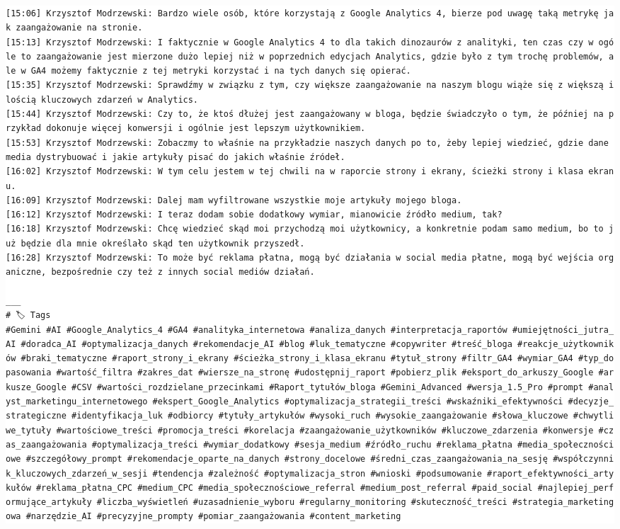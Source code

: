```
[15:06] Krzysztof Modrzewski: Bardzo wiele osób, które korzystają z Google Analytics 4, bierze pod uwagę taką metrykę jak zaangażowanie na stronie.
[15:13] Krzysztof Modrzewski: I faktycznie w Google Analytics 4 to dla takich dinozaurów z analityki, ten czas czy w ogóle to zaangażowanie jest mierzone dużo lepiej niż w poprzednich edycjach Analytics, gdzie było z tym trochę problemów, ale w GA4 możemy faktycznie z tej metryki korzystać i na tych danych się opierać.
[15:35] Krzysztof Modrzewski: Sprawdźmy w związku z tym, czy większe zaangażowanie na naszym blogu wiąże się z większą ilością kluczowych zdarzeń w Analytics.
[15:44] Krzysztof Modrzewski: Czy to, że ktoś dłużej jest zaangażowany w bloga, będzie świadczyło o tym, że później na przykład dokonuje więcej konwersji i ogólnie jest lepszym użytkownikiem.
[15:53] Krzysztof Modrzewski: Zobaczmy to właśnie na przykładzie naszych danych po to, żeby lepiej wiedzieć, gdzie dane media dystrybuować i jakie artykuły pisać do jakich właśnie źródeł.
[16:02] Krzysztof Modrzewski: W tym celu jestem w tej chwili na w raporcie strony i ekrany, ścieżki strony i klasa ekranu.
[16:09] Krzysztof Modrzewski: Dalej mam wyfiltrowane wszystkie moje artykuły mojego bloga.
[16:12] Krzysztof Modrzewski: I teraz dodam sobie dodatkowy wymiar, mianowicie źródło medium, tak?
[16:18] Krzysztof Modrzewski: Chcę wiedzieć skąd moi przychodzą moi użytkownicy, a konkretnie podam samo medium, bo to już będzie dla mnie określało skąd ten użytkownik przyszedł.
[16:28] Krzysztof Modrzewski: To może być reklama płatna, mogą być działania w social media płatne, mogą być wejścia organiczne, bezpośrednie czy też z innych social mediów działań.

___
# 🏷️ Tags
#Gemini #AI #Google_Analytics_4 #GA4 #analityka_internetowa #analiza_danych #interpretacja_raportów #umiejętności_jutra_AI #doradca_AI #optymalizacja_danych #rekomendacje_AI #blog #luk_tematyczne #copywriter #treść_bloga #reakcje_użytkowników #braki_tematyczne #raport_strony_i_ekrany #ścieżka_strony_i_klasa_ekranu #tytuł_strony #filtr_GA4 #wymiar_GA4 #typ_dopasowania #wartość_filtra #zakres_dat #wiersze_na_stronę #udostępnij_raport #pobierz_plik #eksport_do_arkuszy_Google #arkusze_Google #CSV #wartości_rozdzielane_przecinkami #Raport_tytułów_bloga #Gemini_Advanced #wersja_1.5_Pro #prompt #analyst_marketingu_internetowego #ekspert_Google_Analytics #optymalizacja_strategii_treści #wskaźniki_efektywności #decyzje_strategiczne #identyfikacja_luk #odbiorcy #tytuły_artykułów #wysoki_ruch #wysokie_zaangażowanie #słowa_kluczowe #chwytliwe_tytuły #wartościowe_treści #promocja_treści #korelacja #zaangażowanie_użytkowników #kluczowe_zdarzenia #konwersje #czas_zaangażowania #optymalizacja_treści #wymiar_dodatkowy #sesja_medium #źródło_ruchu #reklama_płatna #media_społecznościowe #szczegółowy_prompt #rekomendacje_oparte_na_danych #strony_docelowe #średni_czas_zaangażowania_na_sesję #współczynnik_kluczowych_zdarzeń_w_sesji #tendencja #zależność #optymalizacja_stron #wnioski #podsumowanie #raport_efektywności_artykułów #reklama_płatna_CPC #medium_CPC #media_społecznościowe_referral #medium_post_referral #paid_social #najlepiej_performujące_artykuły #liczba_wyświetleń #uzasadnienie_wyboru #regularny_monitoring #skuteczność_treści #strategia_marketingowa #narzędzie_AI #precyzyjne_prompty #pomiar_zaangażowania #content_marketing
